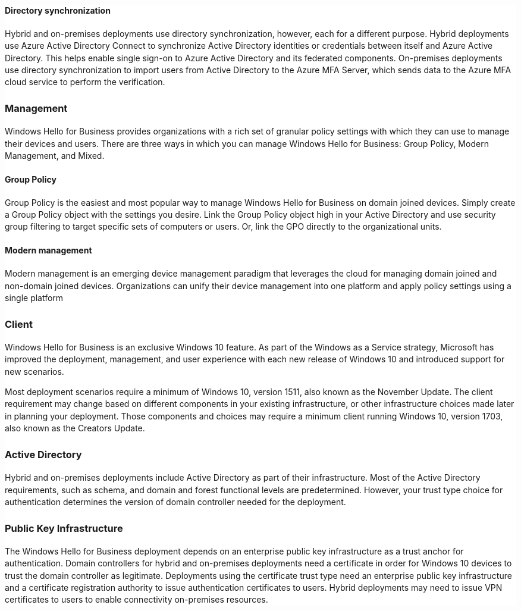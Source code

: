 #### Directory synchronization

Hybrid and on-premises deployments use directory synchronization, however, each for a different purpose.  Hybrid deployments use Azure Active Directory Connect to synchronize Active Directory identities or credentials between itself and Azure Active Directory. This helps enable single sign-on to Azure Active Directory and its federated components. On-premises deployments use directory synchronization to import users from Active Directory to the Azure MFA Server, which sends data to the Azure MFA cloud service to perform the verification.

### Management

Windows Hello for Business provides organizations with a rich set of granular policy settings with which they can use to manage their devices and users.  There are three ways in which you can manage Windows Hello for Business: Group Policy, Modern Management, and Mixed.

#### Group Policy

Group Policy is the easiest and most popular way to manage Windows Hello for Business on domain joined devices.  Simply create a Group Policy object with the settings you desire. Link the Group Policy object high in your Active Directory and use security group filtering to target specific sets of computers or users.  Or, link the GPO directly to the organizational units.  

#### Modern management

Modern management is an emerging device management paradigm that leverages the cloud for managing domain joined and non-domain joined devices.   Organizations can unify their device management into one platform and apply policy settings using a single platform

### Client

Windows Hello for Business is an exclusive Windows 10 feature.  As part of the Windows as a Service strategy, Microsoft has improved the deployment, management, and user experience with each new release of Windows 10 and introduced support for new scenarios.

Most deployment scenarios require a minimum of Windows 10, version 1511, also known as the November Update.  The client requirement may change based on different components in your existing infrastructure, or other infrastructure choices made later in planning your deployment.  Those components and choices may require a minimum client running Windows 10, version 1703, also known as the Creators Update.


### Active Directory

Hybrid and on-premises deployments include Active Directory as part of their infrastructure.  Most of the Active Directory requirements, such as schema, and domain and forest functional levels are predetermined.  However, your trust type choice for authentication determines the version of domain controller needed for the deployment.

### Public Key Infrastructure

The Windows Hello for Business deployment depends on an enterprise public key infrastructure as a trust anchor for authentication. Domain controllers for hybrid and on-premises deployments need a certificate in order for Windows 10 devices to trust the domain controller as legitimate. Deployments using the certificate trust type need an enterprise public key infrastructure and a certificate registration authority to issue authentication certificates to users.  Hybrid deployments may need to issue VPN certificates to users to enable connectivity on-premises resources.
